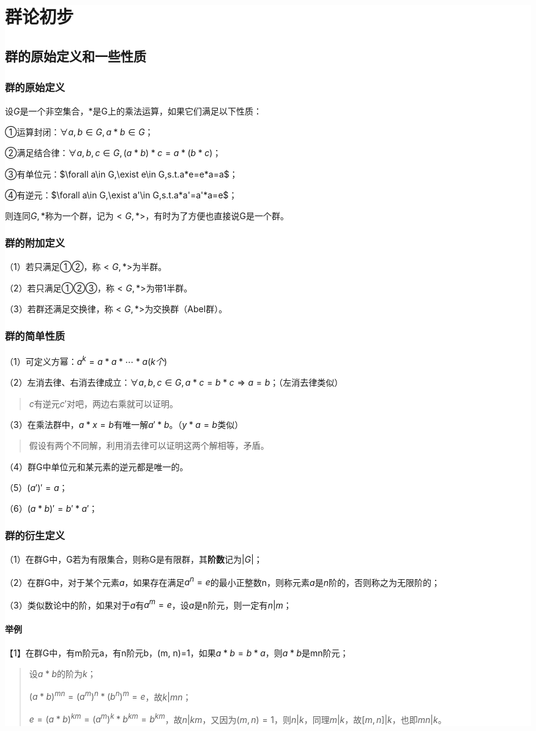 # 群论初步

## 群的原始定义和一些性质

### 群的原始定义

设$G$是一个非空集合，$*$是G上的乘法运算，如果它们满足以下性质：

①运算封闭：$\forall a,b\in G,a*b\in G$；

②满足结合律：$\forall a,b,c\in G,(a*b)*c=a*(b*c)$；

③有单位元：$\forall a\in G,\exist e\in G,s.t.a*e=e*a=a$；

④有逆元：$\forall a\in G,\exist a'\in G,s.t.a*a'=a'*a=e$；

则连同$G,*$称为一个群，记为$<G,*>$，有时为了方便也直接说G是一个群。

### 群的附加定义

（1）若只满足①②，称$<G,*>$为半群。

（2）若只满足①②③，称$<G,*>$为带1半群。

（3）若群还满足交换律，称$<G,*>$为交换群（Abel群）。

### 群的简单性质

（1）可定义方幂：$a^k=a*a*\cdots*a(k个)$

（2）左消去律、右消去律成立：$\forall a,b,c\in G,a*c=b*c\Rightarrow a=b$；（左消去律类似）

> $c$有逆元$c'$对吧，两边右乘就可以证明。

（3）在乘法群中，$a*x=b$有唯一解$a'*b$。（$y*a=b$类似）

> 假设有两个不同解，利用消去律可以证明这两个解相等，矛盾。

（4）群G中单位元和某元素的逆元都是唯一的。

（5）$(a')'=a$；

（6）$(a*b)'=b'*a'$；

### 群的衍生定义

（1）在群G中，G若为有限集合，则称G是有限群，其**阶数**记为$|G|$；

（2）在群G中，对于某个元素$a$，如果存在满足$a^n=e$的最小正整数n，则称元素$a$是$n$阶的，否则称之为无限阶的；

（3）类似数论中的阶，如果对于$a$有$a^m=e$，设$a$是n阶元，则一定有$n|m$；

#### 举例

【1】在群G中，有m阶元a，有n阶元b，(m, n)=1，如果$a*b=b*a$，则$a*b$是mn阶元；

> 设$a*b$的阶为$k$；
>
> $(a*b)^{mn}=(a^m)^n*(b^n)^m=e$，故$k|mn$；
>
> $e=(a*b)^{km}=(a^m)^k*b^{km}=b^{km}$，故$n|km$，又因为$(m,n)=1$，则$n|k$，同理$m|k$，故$[m,n]|k$，也即$mn|k$。
